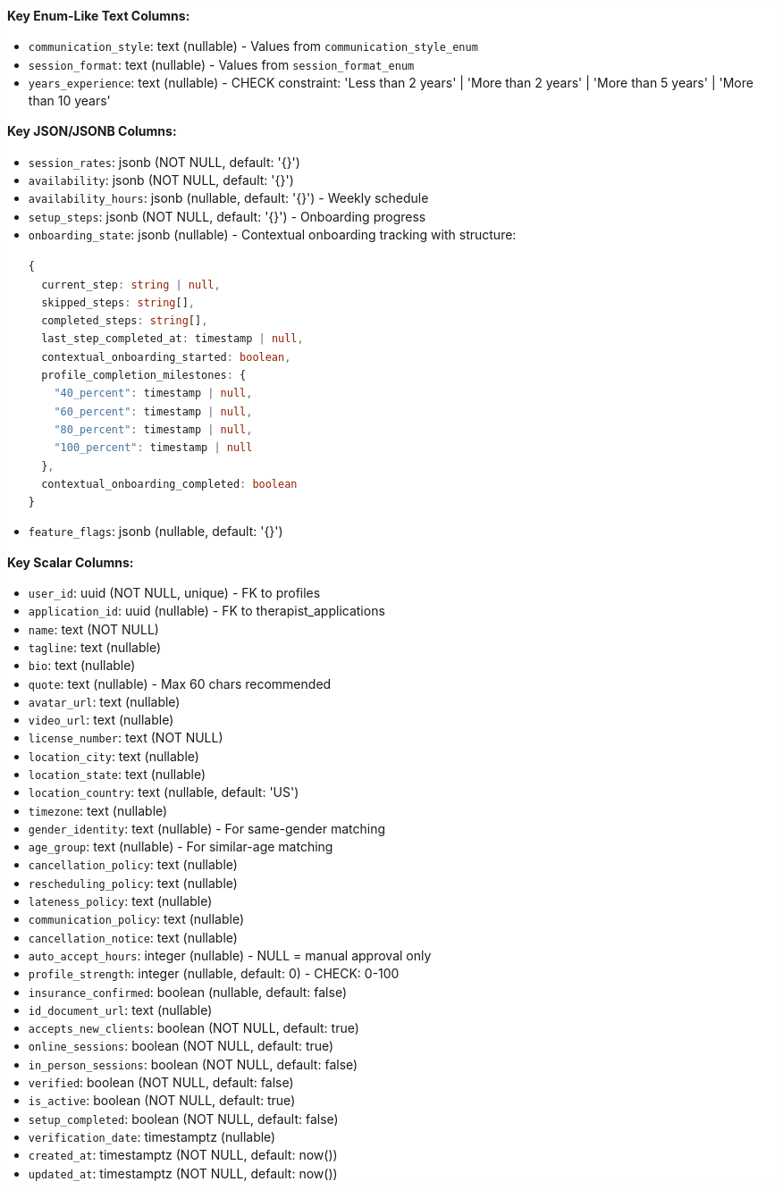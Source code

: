 **Key Enum-Like Text Columns:**
- `communication_style`: text (nullable) - Values from `communication_style_enum`
- `session_format`: text (nullable) - Values from `session_format_enum`
- `years_experience`: text (nullable) - CHECK constraint: 'Less than 2 years' | 'More than 2 years' | 'More than 5 years' | 'More than 10 years'

**Key JSON/JSONB Columns:**
- `session_rates`: jsonb (NOT NULL, default: '{}')
- `availability`: jsonb (NOT NULL, default: '{}')
- `availability_hours`: jsonb (nullable, default: '{}') - Weekly schedule
- `setup_steps`: jsonb (NOT NULL, default: '{}') - Onboarding progress
- `onboarding_state`: jsonb (nullable) - Contextual onboarding tracking with structure:
  ```typescript
  {
    current_step: string | null,
    skipped_steps: string[],
    completed_steps: string[],
    last_step_completed_at: timestamp | null,
    contextual_onboarding_started: boolean,
    profile_completion_milestones: {
      "40_percent": timestamp | null,
      "60_percent": timestamp | null,
      "80_percent": timestamp | null,
      "100_percent": timestamp | null
    },
    contextual_onboarding_completed: boolean
  }
  ```
- `feature_flags`: jsonb (nullable, default: '{}')

**Key Scalar Columns:**
- `user_id`: uuid (NOT NULL, unique) - FK to profiles
- `application_id`: uuid (nullable) - FK to therapist_applications
- `name`: text (NOT NULL)
- `tagline`: text (nullable)
- `bio`: text (nullable)
- `quote`: text (nullable) - Max 60 chars recommended
- `avatar_url`: text (nullable)
- `video_url`: text (nullable)
- `license_number`: text (NOT NULL)
- `location_city`: text (nullable)
- `location_state`: text (nullable)
- `location_country`: text (nullable, default: 'US')
- `timezone`: text (nullable)
- `gender_identity`: text (nullable) - For same-gender matching
- `age_group`: text (nullable) - For similar-age matching
- `cancellation_policy`: text (nullable)
- `rescheduling_policy`: text (nullable)
- `lateness_policy`: text (nullable)
- `communication_policy`: text (nullable)
- `cancellation_notice`: text (nullable)
- `auto_accept_hours`: integer (nullable) - NULL = manual approval only
- `profile_strength`: integer (nullable, default: 0) - CHECK: 0-100
- `insurance_confirmed`: boolean (nullable, default: false)
- `id_document_url`: text (nullable)
- `accepts_new_clients`: boolean (NOT NULL, default: true)
- `online_sessions`: boolean (NOT NULL, default: true)
- `in_person_sessions`: boolean (NOT NULL, default: false)
- `verified`: boolean (NOT NULL, default: false)
- `is_active`: boolean (NOT NULL, default: true)
- `setup_completed`: boolean (NOT NULL, default: false)
- `verification_date`: timestamptz (nullable)
- `created_at`: timestamptz (NOT NULL, default: now())
- `updated_at`: timestamptz (NOT NULL, default: now())
